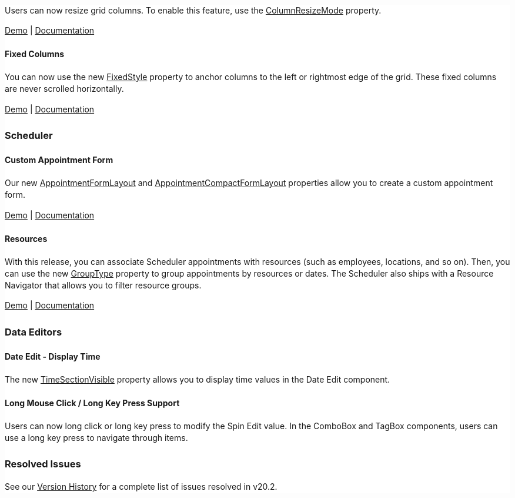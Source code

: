Users can now resize grid columns. To enable this feature, use the [ColumnResizeMode](https://docs.devexpress.com/Blazor/DevExpress.Blazor.DxDataGrid-1.ColumnResizeMode) property.

[Demo](https://demos.devexpress.com/blazor/GridResizeColumns) | [Documentation](https://docs.devexpress.com/Blazor/DevExpress.Blazor.DxDataGrid-1#resize-columns)

#### Fixed Columns

You can now use the new [FixedStyle](https://docs.devexpress.com/Blazor/DevExpress.Blazor.Base.DxDataGridColumnBase-1.FixedStyle) property to anchor columns to the left or rightmost edge of the grid. These fixed columns are never scrolled horizontally.

[Demo](https://demos.devexpress.com/blazor/GridPagingAndScrolling#FixedColumns) | [Documentation](https://docs.devexpress.com/Blazor/DevExpress.Blazor.Base.DxDataGridColumnBase-1.FixedStyle)

### Scheduler

#### Custom Appointment Form

Our new [AppointmentFormLayout](https://docs.devexpress.com/Blazor/DevExpress.Blazor.DxScheduler.AppointmentFormLayout) and [AppointmentCompactFormLayout](https://docs.devexpress.com/Blazor/DevExpress.Blazor.DxScheduler.AppointmentCompactFormLayout) properties allow you to create a custom appointment form.

[Demo](https://demos.devexpress.com/blazor/SchedulerCustomization#CustomAppointmentForm) | [Documentation](https://docs.devexpress.com/Blazor/DevExpress.Blazor.DxScheduler#custom-appointment-form) 
 
#### Resources

With this release, you can associate Scheduler appointments with resources (such as employees, locations, and so on). 
Then, you can use the new [GroupType](https://docs.devexpress.com/Blazor/DevExpress.Blazor.DxScheduler.GroupType) property to group appointments by resources or dates. 
The Scheduler also ships with a Resource Navigator that allows you to filter resource groups.

[Demo](https://demos.devexpress.com/blazor/SchedulerResources) | [Documentation](https://docs.devexpress.com/Blazor/DevExpress.Blazor.DxScheduler#resources)
 
### Data Editors

#### Date Edit - Display Time

The new [TimeSectionVisible](https://docs.devexpress.com/Blazor/DevExpress.Blazor.DxDateEdit-1.TimeSectionVisible) property allows you to display time values in the Date Edit component.

#### Long Mouse Click / Long Key Press Support

Users can now long click or long key press to modify the Spin Edit value. In the ComboBox and TagBox components, users can use a long key press to navigate through items.

### Resolved Issues

See our [Version History](https://supportcenter.devexpress.com/versionhistory?platformsWithProducts=3c616c71-03dc-46b9-a54f-1334a22dffe7&entries=ResolvedIssues&startBuildName=20.2.3&endBuildName=&buildsMode=Single&hasPlatformsWithProducts=true) for a complete list of issues resolved in v20.2.

